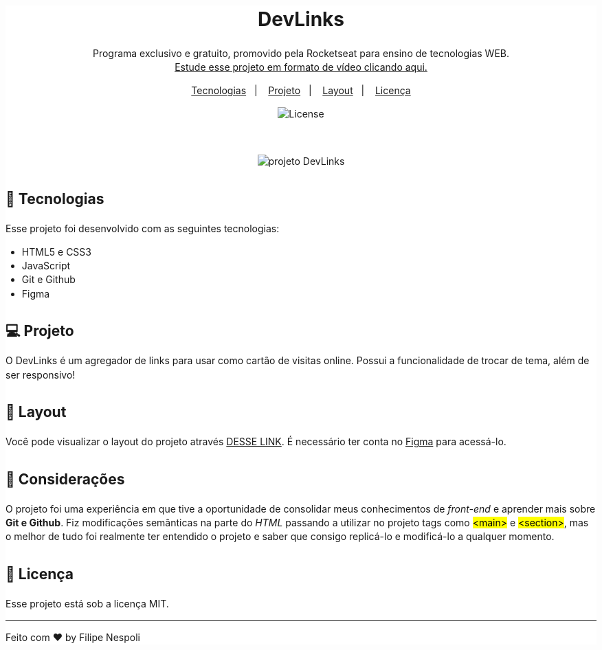 <h1 align="center"> DevLinks </h1>

<p align="center">
Programa exclusivo e gratuito, promovido pela Rocketseat para ensino de tecnologias WEB. <br/>
<a href="https://lp.rocketseat.com.br/devlinks/inscricao?utm_source=github&utm_medium=descricao&utm_campaign=capture-devlinks&utm_term=organic&utm_content=descricao-github-mayk-brito">Estude esse projeto em formato de vídeo clicando aqui.</a>
</p>

<p align="center">
  <a href="#-tecnologias">Tecnologias</a>&nbsp;&nbsp;&nbsp;|&nbsp;&nbsp;&nbsp;
  <a href="#-projeto">Projeto</a>&nbsp;&nbsp;&nbsp;|&nbsp;&nbsp;&nbsp;
  <a href="#-layout">Layout</a>&nbsp;&nbsp;&nbsp;|&nbsp;&nbsp;&nbsp;
  <a href="#memo-licença">Licença</a>
</p>

<p align="center">
  <img alt="License" src="https://img.shields.io/static/v1?label=license&message=MIT&color=49AA26&labelColor=000000">
</p>

<br>

<p align="center">
  <img alt="projeto DevLinks" src="./.github/preview.png" width="100%">
</p>

## 🚀 Tecnologias

Esse projeto foi desenvolvido com as seguintes tecnologias:

- HTML5 e CSS3
- JavaScript
- Git e Github
- Figma

## 💻 Projeto

O DevLinks é um agregador de links para usar como cartão de visitas online. Possui a funcionalidade de trocar de tema, além de ser responsivo!

## 🔖 Layout

Você pode visualizar o layout do projeto através [DESSE LINK](https://www.figma.com/community/file/1187422022288947321). É necessário ter conta no [Figma](https://figma.com) para acessá-lo.

## 📌 Considerações
O projeto foi uma experiência em que tive a oportunidade de consolidar meus conhecimentos de <em>front-end</em> e aprender mais sobre <strong>Git e Github</strong>. Fiz modificações semânticas na parte do <em>HTML</em> passando a utilizar no projeto tags como <mark>&lt;main&gt;</mark > e <mark>&lt;section&gt;</mark>, mas o melhor de tudo foi realmente ter entendido o projeto e saber que consigo replicá-lo e modificá-lo a qualquer momento.
## :memo: Licença

Esse projeto está sob a licença MIT.

---

<footer style="tex-align: center;">Feito com ♥ by Filipe Nespoli</footer>